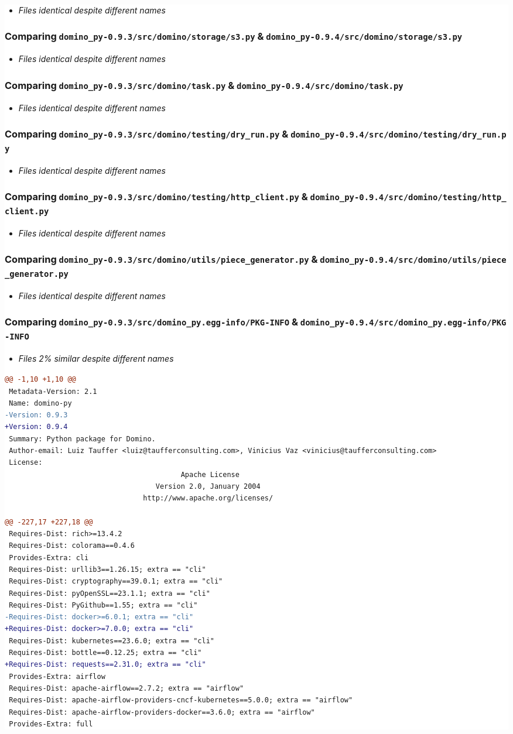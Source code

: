  * *Files identical despite different names*

### Comparing `domino_py-0.9.3/src/domino/storage/s3.py` & `domino_py-0.9.4/src/domino/storage/s3.py`

 * *Files identical despite different names*

### Comparing `domino_py-0.9.3/src/domino/task.py` & `domino_py-0.9.4/src/domino/task.py`

 * *Files identical despite different names*

### Comparing `domino_py-0.9.3/src/domino/testing/dry_run.py` & `domino_py-0.9.4/src/domino/testing/dry_run.py`

 * *Files identical despite different names*

### Comparing `domino_py-0.9.3/src/domino/testing/http_client.py` & `domino_py-0.9.4/src/domino/testing/http_client.py`

 * *Files identical despite different names*

### Comparing `domino_py-0.9.3/src/domino/utils/piece_generator.py` & `domino_py-0.9.4/src/domino/utils/piece_generator.py`

 * *Files identical despite different names*

### Comparing `domino_py-0.9.3/src/domino_py.egg-info/PKG-INFO` & `domino_py-0.9.4/src/domino_py.egg-info/PKG-INFO`

 * *Files 2% similar despite different names*

```diff
@@ -1,10 +1,10 @@
 Metadata-Version: 2.1
 Name: domino-py
-Version: 0.9.3
+Version: 0.9.4
 Summary: Python package for Domino.
 Author-email: Luiz Tauffer <luiz@taufferconsulting.com>, Vinicius Vaz <vinicius@taufferconsulting.com>
 License: 
                                          Apache License
                                    Version 2.0, January 2004
                                 http://www.apache.org/licenses/
         
@@ -227,17 +227,18 @@
 Requires-Dist: rich>=13.4.2
 Requires-Dist: colorama==0.4.6
 Provides-Extra: cli
 Requires-Dist: urllib3==1.26.15; extra == "cli"
 Requires-Dist: cryptography==39.0.1; extra == "cli"
 Requires-Dist: pyOpenSSL==23.1.1; extra == "cli"
 Requires-Dist: PyGithub==1.55; extra == "cli"
-Requires-Dist: docker>=6.0.1; extra == "cli"
+Requires-Dist: docker>=7.0.0; extra == "cli"
 Requires-Dist: kubernetes==23.6.0; extra == "cli"
 Requires-Dist: bottle==0.12.25; extra == "cli"
+Requires-Dist: requests==2.31.0; extra == "cli"
 Provides-Extra: airflow
 Requires-Dist: apache-airflow==2.7.2; extra == "airflow"
 Requires-Dist: apache-airflow-providers-cncf-kubernetes==5.0.0; extra == "airflow"
 Requires-Dist: apache-airflow-providers-docker==3.6.0; extra == "airflow"
 Provides-Extra: full
```